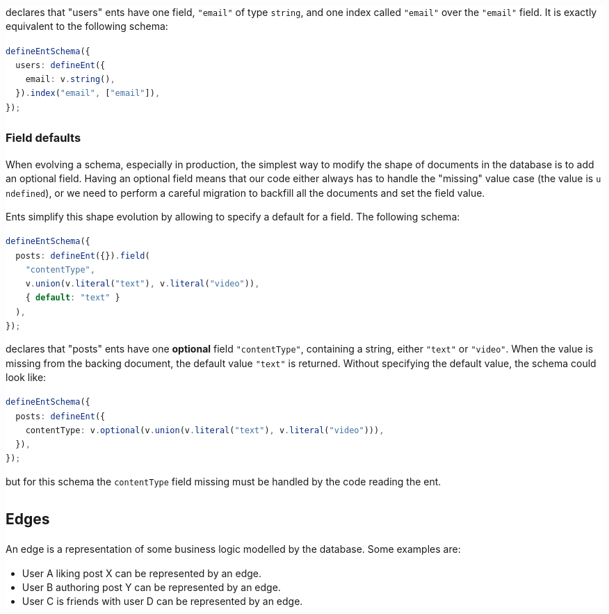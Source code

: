 declares that "users" ents have one field, `"email"` of type `string`, and one
index called `"email"` over the `"email"` field. It is exactly equivalent to the
following schema:

```ts
defineEntSchema({
  users: defineEnt({
    email: v.string(),
  }).index("email", ["email"]),
});
```

### Field defaults

When evolving a schema, especially in production, the simplest way to modify the
shape of documents in the database is to add an optional field. Having an
optional field means that our code either always has to handle the "missing"
value case (the value is `undefined`), or we need to perform a careful migration
to backfill all the documents and set the field value.

Ents simplify this shape evolution by allowing to specify a default for a field.
The following schema:

```ts
defineEntSchema({
  posts: defineEnt({}).field(
    "contentType",
    v.union(v.literal("text"), v.literal("video")),
    { default: "text" }
  ),
});
```

declares that "posts" ents have one **optional** field `"contentType"`,
containing a string, either `"text"` or `"video"`. When the value is missing
from the backing document, the default value `"text"` is returned. Without
specifying the default value, the schema could look like:

```ts
defineEntSchema({
  posts: defineEnt({
    contentType: v.optional(v.union(v.literal("text"), v.literal("video"))),
  }),
});
```

but for this schema the `contentType` field missing must be handled by the code
reading the ent.

## Edges

An edge is a representation of some business logic modelled by the database.
Some examples are:

- User A liking post X can be represented by an edge.
- User B authoring post Y can be represented by an edge.
- User C is friends with user D can be represented by an edge.
